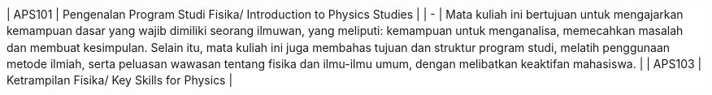 | APS101                 | Pengenalan Program Studi Fisika/ Introduction to Physics Studies                                                                                                                                                                                                                                                                                                                                                                                                                                                                                                                                                                                                                                                                                                                                                                                                                                                                                                                                                                                                                                                                                                                                                                                                                                                                                                                                                                                                                                                                                                                                            |
| -                      | Mata kuliah ini bertujuan untuk mengajarkan kemampuan dasar yang wajib dimiliki seorang ilmuwan, yang meliputi: kemampuan untuk menganalisa, memecahkan masalah dan membuat kesimpulan. Selain itu, mata kuliah ini juga membahas tujuan dan struktur program studi, melatih penggunaan metode ilmiah, serta peluasan wawasan tentang fisika dan ilmu-ilmu umum, dengan melibatkan keaktifan mahasiswa.                                                                                                                                                                                                                                                                                                                                                                                                                                                                                                                                                                                                                                                                                                                                                                                                                                                                                                                                                                                                                                                                                                                                                                                                     |
| APS103                 | Ketrampilan Fisika/ Key Skills for Physics                                                                                                                                                                                                                                                                                                                                                                                                                                                                                                                                                                                                                                                                                                                                                                                                                                                                                                                                                                                                                                                                                                                                                                                                                                                                                                                                                                                                                                                                                                                                                                  |